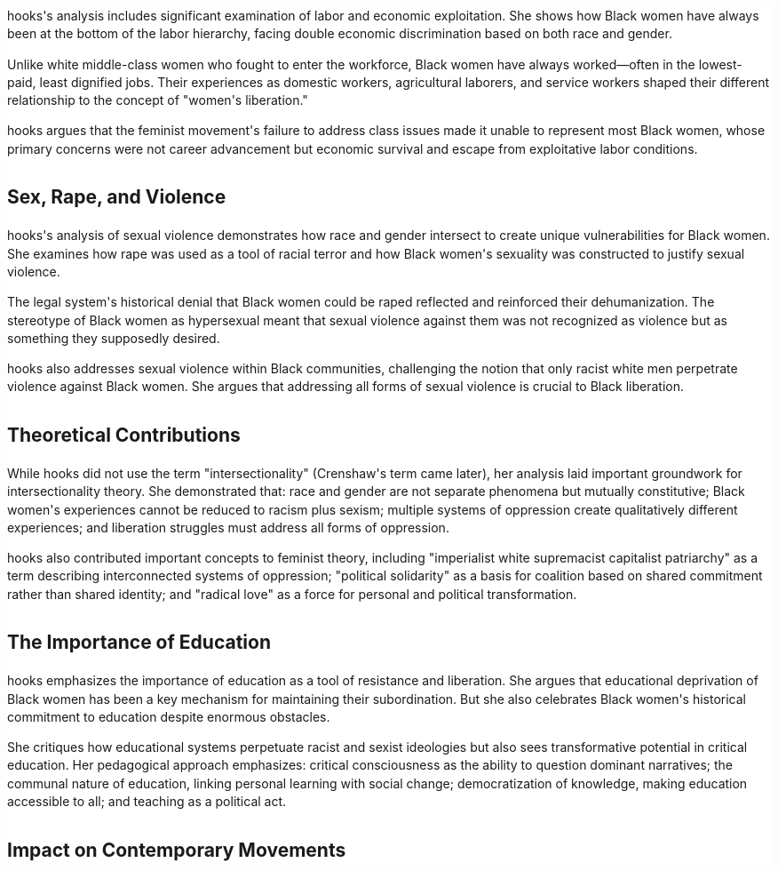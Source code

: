 hooks's analysis includes significant examination of labor and economic exploitation. She shows how Black women have always been at the bottom of the labor hierarchy, facing double economic discrimination based on both race and gender.

Unlike white middle-class women who fought to enter the workforce, Black women have always worked—often in the lowest-paid, least dignified jobs. Their experiences as domestic workers, agricultural laborers, and service workers shaped their different relationship to the concept of "women's liberation."

hooks argues that the feminist movement's failure to address class issues made it unable to represent most Black women, whose primary concerns were not career advancement but economic survival and escape from exploitative labor conditions.

## Sex, Rape, and Violence

hooks's analysis of sexual violence demonstrates how race and gender intersect to create unique vulnerabilities for Black women. She examines how rape was used as a tool of racial terror and how Black women's sexuality was constructed to justify sexual violence.

The legal system's historical denial that Black women could be raped reflected and reinforced their dehumanization. The stereotype of Black women as hypersexual meant that sexual violence against them was not recognized as violence but as something they supposedly desired.

hooks also addresses sexual violence within Black communities, challenging the notion that only racist white men perpetrate violence against Black women. She argues that addressing all forms of sexual violence is crucial to Black liberation.

## Theoretical Contributions

While hooks did not use the term "intersectionality" (Crenshaw's term came later), her analysis laid important groundwork for intersectionality theory. She demonstrated that: race and gender are not separate phenomena but mutually constitutive; Black women's experiences cannot be reduced to racism plus sexism; multiple systems of oppression create qualitatively different experiences; and liberation struggles must address all forms of oppression.

hooks also contributed important concepts to feminist theory, including "imperialist white supremacist capitalist patriarchy" as a term describing interconnected systems of oppression; "political solidarity" as a basis for coalition based on shared commitment rather than shared identity; and "radical love" as a force for personal and political transformation.

## The Importance of Education

hooks emphasizes the importance of education as a tool of resistance and liberation. She argues that educational deprivation of Black women has been a key mechanism for maintaining their subordination. But she also celebrates Black women's historical commitment to education despite enormous obstacles.

She critiques how educational systems perpetuate racist and sexist ideologies but also sees transformative potential in critical education. Her pedagogical approach emphasizes: critical consciousness as the ability to question dominant narratives; the communal nature of education, linking personal learning with social change; democratization of knowledge, making education accessible to all; and teaching as a political act.

## Impact on Contemporary Movements
